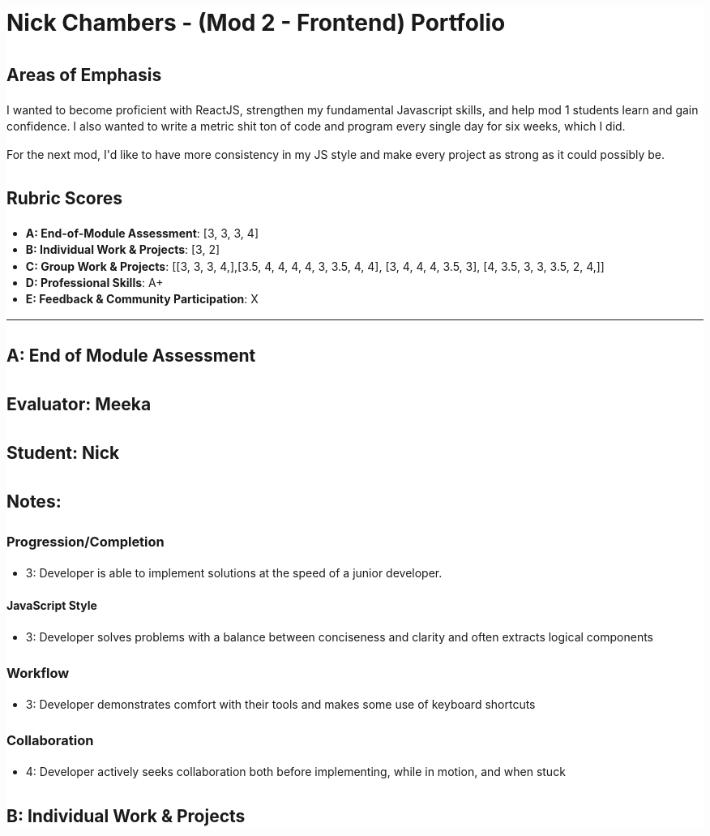 # Nick Chambers - (Mod 2 - Frontend) Portfolio

## Areas of Emphasis

I wanted to become proficient with ReactJS, strengthen my fundamental Javascript skills, and help mod 1 students learn and gain confidence. I also wanted to write a metric shit ton of code and program every single day for six weeks, which I did.

For the next mod, I'd like to have more consistency in my JS style and make every project as strong as it could possibly be. 

## Rubric Scores

* **A: End-of-Module Assessment**: [3, 3, 3, 4]
* **B: Individual Work & Projects**: [3, 2]
* **C: Group Work & Projects**: [[3, 3, 3, 4,],[3.5, 4, 4, 4, 4, 3, 3.5, 4, 4], [3, 4, 4, 4, 3.5, 3], [4, 3.5, 3, 3, 3.5, 2, 4,]]
* **D: Professional Skills**: A+
* **E: Feedback & Community Participation**: X

-----------------------

## A: End of Module Assessment

## Evaluator: Meeka
## Student: Nick
## Notes:

### Progression/Completion

* 3: Developer is able to implement solutions at the speed of a junior developer.

#### JavaScript Style

* 3: Developer solves problems with a balance between conciseness and clarity and often extracts logical components

### Workflow

* 3: Developer demonstrates comfort with their tools and makes some use of keyboard shortcuts

### Collaboration

* 4: Developer actively seeks collaboration both before implementing, while in motion, and when stuck

## B: Individual Work & Projects
